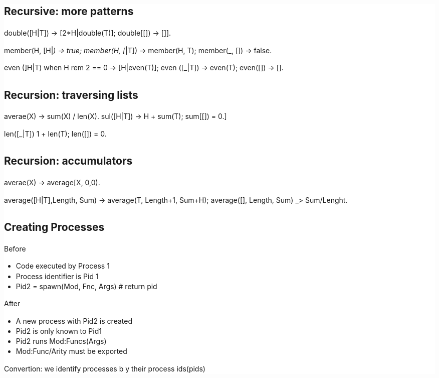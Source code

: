 
## Recursive: more patterns

double([H|T]) -> [2*H|double(T)];
double[[]) -> []].

member(H, [H|_) -> true;
member(H, [_|T]) -> member(H, T);
member(_, []) -> false.


even (]H|T) when H rem 2 == 0 ->
    [H|even(T)];
even ([_|T]) ->
    even(T);
even([]) -> 
    [].


## Recursion: traversing lists

averae(X) -> sum(X) / len(X).
sul([H|T]) -> H + sum(T);
sum[[]) = 0.]

len([_|T]) 1 + len(T);
len([]) = 0.


## Recursion: accumulators

averae(X) -> average[X, 0,0).

average([H|T],Length, Sum) ->
    average(T, Length+1, Sum+H);
average([], Length, Sum) _>
Sum/Lenght.


## Creating Processes

Before

+ Code executed by Process 1
+ Process identifier is Pid 1
+ Pid2 = spawn(Mod, Fnc, Args) # return pid

After

+ A new process with Pid2 is created
+ Pid2 is only known to Pid1
+ Pid2 runs Mod:Funcs(Args)
+ Mod:Func/Arity must be exported

Convertion: we identify processes b y their process ids(pids)
